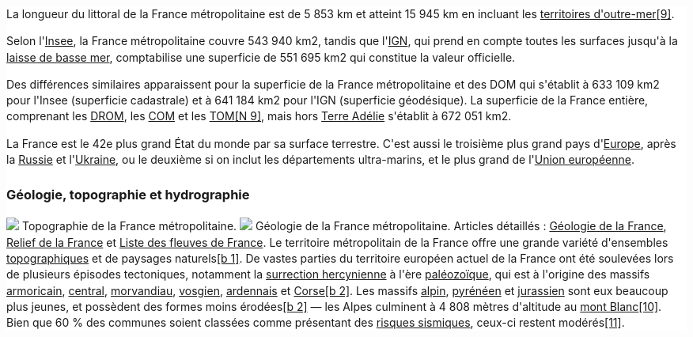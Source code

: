 
La longueur du littoral de la France métropolitaine est de 5 853 km et atteint 15 945 km en incluant les [territoires d'outre-mer](/wiki/Territoire_d%27outre-mer_(France) "Territoire d'outre-mer (France)")[[9]](#cite_note-SHOM-ZEE-18).


Selon l'[Insee](/wiki/Institut_national_de_la_statistique_et_des_%C3%A9tudes_%C3%A9conomiques "Institut national de la statistique et des études économiques"), la France métropolitaine couvre 543 940 km2, tandis que l'[IGN](/wiki/Institut_national_de_l%27information_g%C3%A9ographique_et_foresti%C3%A8re "Institut national de l'information géographique et forestière"), qui prend en compte toutes les surfaces jusqu'à la [laisse de basse mer](/wiki/Laisse_de_mer "Laisse de mer"), comptabilise une superficie de 551 695 km2 qui constitue la valeur officielle.


Des différences similaires apparaissent pour la superficie de la France métropolitaine et des DOM qui s'établit à 633 109 km2 pour l'Insee (superficie cadastrale) et à 641 184 km2 pour l'IGN (superficie géodésique). La superficie de la France entière, comprenant les [DROM](/wiki/D%C3%A9partement_et_r%C3%A9gion_d%27outre-mer "Département et région d'outre-mer"), les [COM](/wiki/Collectivit%C3%A9_d%27outre-mer "Collectivité d'outre-mer") et les [TOM](/wiki/Territoire_d%27outre-mer_(France) "Territoire d'outre-mer (France)")[[N 9]](#cite_note-19), mais hors [Terre Adélie](/wiki/Terre_Ad%C3%A9lie "Terre Adélie") s'établit à 672 051 km2.


La France est le 42e plus grand État du monde par sa surface terrestre. C'est aussi le troisième plus grand pays d'[Europe](/wiki/Europe "Europe"), après la [Russie](/wiki/Russie "Russie") et l'[Ukraine](/wiki/Ukraine "Ukraine"), ou le deuxième si on inclut les départements ultra-marins, et le plus grand de l'[Union européenne](/wiki/Union_europ%C3%A9enne "Union européenne").



### Géologie, topographie et hydrographie


[![](//upload.wikimedia.org/wikipedia/commons/thumb/7/7e/600x600_GMT_France_topo-R1.jpg/220px-600x600_GMT_France_topo-R1.jpg)](/wiki/Fichier:600x600_GMT_France_topo-R1.jpg) Topographie de la France métropolitaine.
[![](//upload.wikimedia.org/wikipedia/commons/thumb/8/8b/France_geological_map-fr.svg/220px-France_geological_map-fr.svg.png)](/wiki/Fichier:France_geological_map-fr.svg) Géologie de la France métropolitaine.
Articles détaillés : [Géologie de la France](/wiki/G%C3%A9ologie_de_la_France "Géologie de la France"), [Relief de la France](/wiki/Relief_de_la_France "Relief de la France") et [Liste des fleuves de France](/wiki/Liste_des_fleuves_de_France "Liste des fleuves de France").
Le territoire métropolitain de la France offre une grande variété d'ensembles [topographiques](/wiki/Topographie "Topographie") et de paysages naturels[[b 1]](#cite_note-p19-38-39-20). De vastes parties du territoire européen actuel de la France ont été soulevées lors de plusieurs épisodes tectoniques, notamment la [surrection hercynienne](/wiki/Orogen%C3%A8se_varisque "Orogenèse varisque") à l'ère [paléozoïque](/wiki/Pal%C3%A9ozo%C3%AFque "Paléozoïque"), qui est à l'origine des massifs [armoricain](/wiki/Massif_armoricain "Massif armoricain"), [central](/wiki/Massif_central "Massif central"), [morvandiau](/wiki/Morvan "Morvan"), [vosgien](/wiki/Massif_des_Vosges "Massif des Vosges"), [ardennais](/wiki/Massif_ardennais "Massif ardennais") et [Corse](/wiki/Corse "Corse")[[b 2]](#cite_note-p39-21). Les massifs [alpin](/wiki/Alpes "Alpes"), [pyrénéen](/wiki/Pyr%C3%A9n%C3%A9es "Pyrénées") et [jurassien](/wiki/Massif_du_Jura "Massif du Jura") sont eux beaucoup plus jeunes, et possèdent des formes moins érodées[[b 2]](#cite_note-p39-21) — les Alpes culminent à 4 808 mètres d'altitude au [mont Blanc](/wiki/Mont_Blanc "Mont Blanc")[[10]](#cite_note-22). Bien que 60 % des communes soient classées comme présentant des [risques sismiques](/wiki/Risque_sismique_en_France "Risque sismique en France"), ceux-ci restent modérés[[11]](#cite_note-23).

